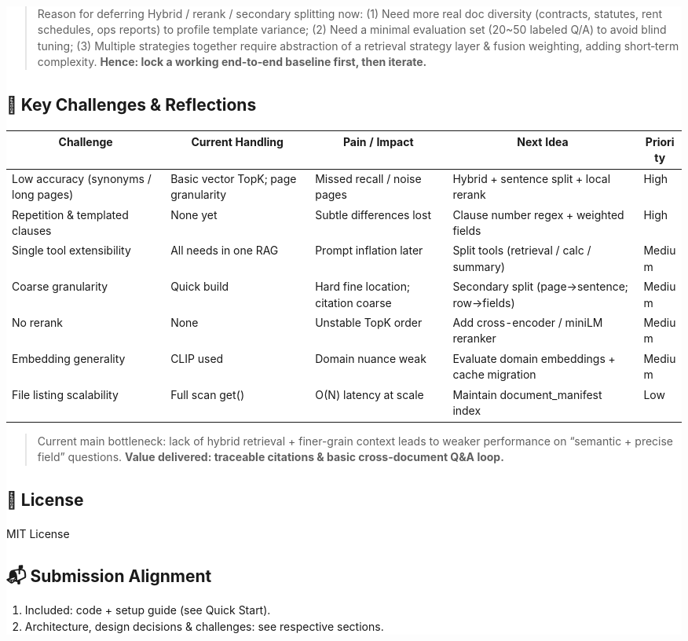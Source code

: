 > Reason for deferring Hybrid / rerank / secondary splitting now: 
> (1) Need more real doc diversity (contracts, statutes, rent schedules, ops reports) to profile template variance; 
> (2) Need a minimal evaluation set (20~50 labeled Q/A) to avoid blind tuning; 
> (3) Multiple strategies together require abstraction of a retrieval strategy layer & fusion weighting, adding short‑term complexity. **Hence: lock a working end‑to‑end baseline first, then iterate.**

## 🧗 Key Challenges & Reflections

| Challenge | Current Handling | Pain / Impact | Next Idea | Priority |
|-----------|-----------------|---------------|-----------|----------|
| Low accuracy (synonyms / long pages) | Basic vector TopK; page granularity | Missed recall / noise pages | Hybrid + sentence split + local rerank | High |
| Repetition & templated clauses | None yet | Subtle differences lost | Clause number regex + weighted fields | High |
| Single tool extensibility | All needs in one RAG | Prompt inflation later | Split tools (retrieval / calc / summary) | Medium |
| Coarse granularity | Quick build | Hard fine location; citation coarse | Secondary split (page→sentence; row→fields) | Medium |
| No rerank | None | Unstable TopK order | Add cross-encoder / miniLM reranker | Medium |
| Embedding generality | CLIP used | Domain nuance weak | Evaluate domain embeddings + cache migration | Medium |
| File listing scalability | Full scan get() | O(N) latency at scale | Maintain document_manifest index | Low |

> Current main bottleneck: lack of hybrid retrieval + finer-grain context leads to weaker performance on “semantic + precise field” questions. **Value delivered: traceable citations & basic cross-document Q&A loop.**


## 📄 License
MIT License

## 📬 Submission Alignment
1. Included: code + setup guide (see Quick Start).
2. Architecture, design decisions & challenges: see respective sections.

